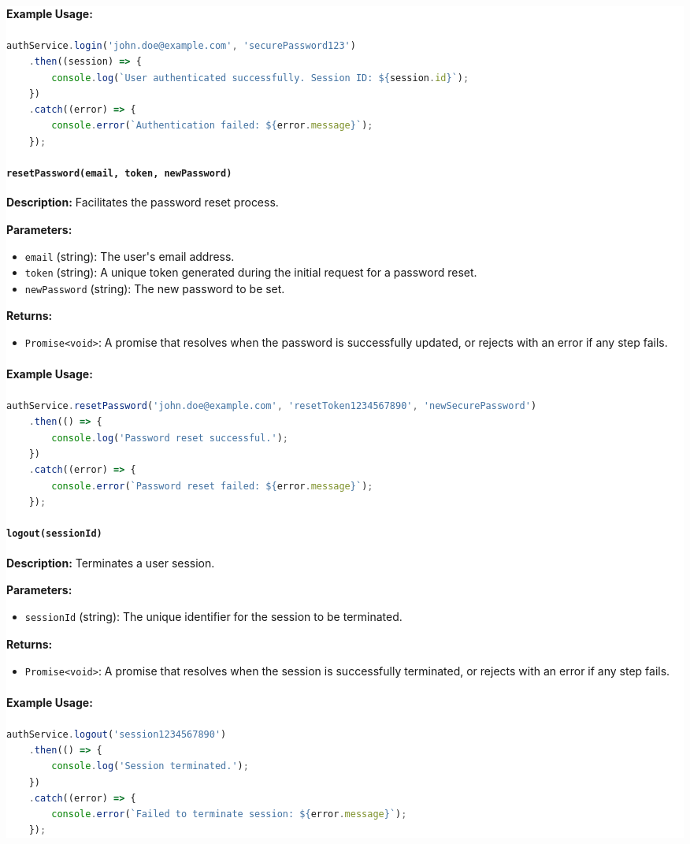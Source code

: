 #### Example Usage:

```javascript
authService.login('john.doe@example.com', 'securePassword123')
    .then((session) => {
        console.log(`User authenticated successfully. Session ID: ${session.id}`);
    })
    .catch((error) => {
        console.error(`Authentication failed: ${error.message}`);
    });
```

#### `resetPassword(email, token, newPassword)`

**Description:** Facilitates the password reset process.

**Parameters:**
- `email` (string): The user's email address.
- `token` (string): A unique token generated during the initial request for a password reset.
- `newPassword` (string): The new password to be set.

**Returns:**
- `Promise<void>`: A promise that resolves when the password is successfully updated, or rejects with an error if any step fails.

#### Example Usage:

```javascript
authService.resetPassword('john.doe@example.com', 'resetToken1234567890', 'newSecurePassword')
    .then(() => {
        console.log('Password reset successful.');
    })
    .catch((error) => {
        console.error(`Password reset failed: ${error.message}`);
    });
```

#### `logout(sessionId)`

**Description:** Terminates a user session.

**Parameters:**
- `sessionId` (string): The unique identifier for the session to be terminated.

**Returns:**
- `Promise<void>`: A promise that resolves when the session is successfully terminated, or rejects with an error if any step fails.

#### Example Usage:

```javascript
authService.logout('session1234567890')
    .then(() => {
        console.log('Session terminated.');
    })
    .catch((error) => {
        console.error(`Failed to terminate session: ${error.message}`);
    });
```
